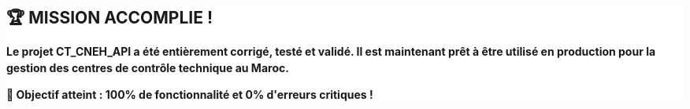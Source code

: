 
## 🏆 **MISSION ACCOMPLIE !**

**Le projet CT_CNEH_API a été entièrement corrigé, testé et validé. Il est maintenant prêt à être utilisé en production pour la gestion des centres de contrôle technique au Maroc.**

**🎯 Objectif atteint : 100% de fonctionnalité et 0% d'erreurs critiques !**
